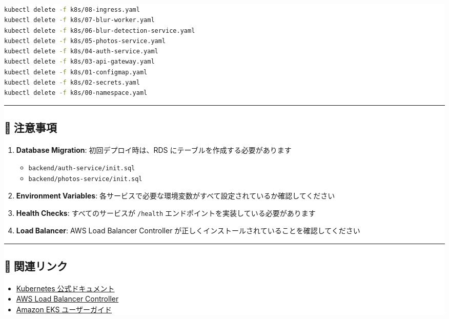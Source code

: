 ```bash
kubectl delete -f k8s/08-ingress.yaml
kubectl delete -f k8s/07-blur-worker.yaml
kubectl delete -f k8s/06-blur-detection-service.yaml
kubectl delete -f k8s/05-photos-service.yaml
kubectl delete -f k8s/04-auth-service.yaml
kubectl delete -f k8s/03-api-gateway.yaml
kubectl delete -f k8s/01-configmap.yaml
kubectl delete -f k8s/02-secrets.yaml
kubectl delete -f k8s/00-namespace.yaml
```

---

## 📝 注意事項

1. **Database Migration**: 初回デプロイ時は、RDS にテーブルを作成する必要があります
   - `backend/auth-service/init.sql`
   - `backend/photos-service/init.sql`

2. **Environment Variables**: 各サービスで必要な環境変数がすべて設定されているか確認してください

3. **Health Checks**: すべてのサービスが `/health` エンドポイントを実装している必要があります

4. **Load Balancer**: AWS Load Balancer Controller が正しくインストールされていることを確認してください

---

## 🔗 関連リンク

- [Kubernetes 公式ドキュメント](https://kubernetes.io/ja/docs/home/)
- [AWS Load Balancer Controller](https://kubernetes-sigs.github.io/aws-load-balancer-controller/)
- [Amazon EKS ユーザーガイド](https://docs.aws.amazon.com/ja_jp/eks/latest/userguide/)
